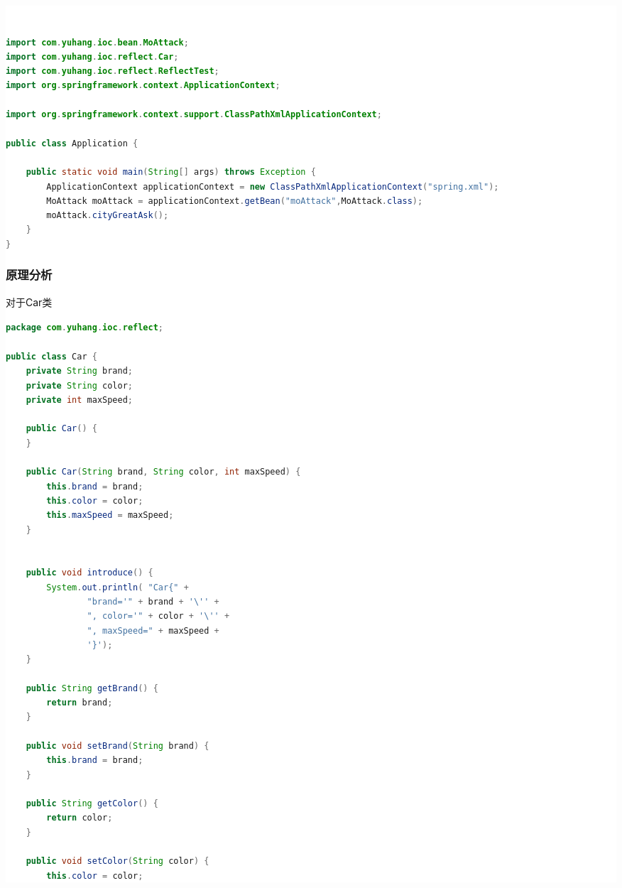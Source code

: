 ```java


import com.yuhang.ioc.bean.MoAttack;
import com.yuhang.ioc.reflect.Car;
import com.yuhang.ioc.reflect.ReflectTest;
import org.springframework.context.ApplicationContext;

import org.springframework.context.support.ClassPathXmlApplicationContext;

public class Application {

    public static void main(String[] args) throws Exception {
        ApplicationContext applicationContext = new ClassPathXmlApplicationContext("spring.xml");
        MoAttack moAttack = applicationContext.getBean("moAttack",MoAttack.class);
        moAttack.cityGreatAsk();
    }
}


```
### 原理分析 
对于Car类
```java
package com.yuhang.ioc.reflect;

public class Car {
    private String brand;
    private String color;
    private int maxSpeed;

    public Car() {
    }

    public Car(String brand, String color, int maxSpeed) {
        this.brand = brand;
        this.color = color;
        this.maxSpeed = maxSpeed;
    }


    public void introduce() {
        System.out.println( "Car{" +
                "brand='" + brand + '\'' +
                ", color='" + color + '\'' +
                ", maxSpeed=" + maxSpeed +
                '}');
    }

    public String getBrand() {
        return brand;
    }

    public void setBrand(String brand) {
        this.brand = brand;
    }

    public String getColor() {
        return color;
    }

    public void setColor(String color) {
        this.color = color;
```